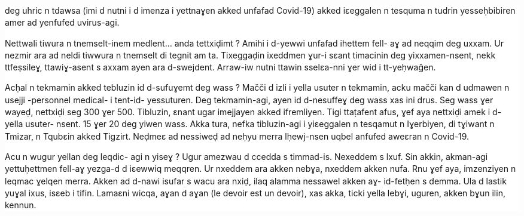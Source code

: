 
deg  uhric  n  tdawsa  (imi  d  nutni  i  d 
imenza 
i  yettnaɣen  akked  unfafad 
Covid-19) akked iɛeggalen n tesquma n 
tudrin  yesseḥbibiren  amer  ad  yenfufed 
uvirus-agi.

Nettwali tiwura n tnemselt-inem 
medlent… anda tettxiḍimt ?
Amihi  i  d-yewwi  unfafad  ihettem  fell-
aɣ ad neqqim deg uxxam. Ur nezmir ara 
ad  neldi  tiwwura  n  tnemselt  di  tegnit 
am ta. Tixeggaḍin ixeddmen ɣur-i sɛant 
timacinin  deg  yixxamen-nsent,  nekk 
ttfeṣsileɣ,  ttawiɣ-asent  s  axxam  ayen 
ara  d-swejdent. Arraw-iw  nutni  ttawin 
sselɛa-nni ɣer wid i tt-yeḥwaǧen.

Acḥal n tekmamin akked tebluzin 
id d-sufuɣemt deg wass ?
Mačči d izli i yella usuter n tekmamin, 
acku  mačči  kan  d  udmawen  n 
usejji  -personnel  medical-  i  tent-id-
yessuturen.  Deg  tekmamin-agi,  ayen 
id  d-nesuffeɣ  deg  wass  xas  ini  drus. 
Seg  wass  ɣer  wayeḍ,  nettxiḍi  seg  300 
ɣer 500. Tibluzin, ɛnant ugar imejjayen 
akked  ifremliyen.  Tigi  ttaṭafent  afus, 
ɣef  aya  nettxiḍi  amek  i  d-yella  usuter-
nsent. 15 ɣer 20 deg yiwen wass. Akka 
tura,  nefka  tibluzin-agi  i  yiɛeggalen 
n  tesqamut  n  Iɣerbiyen,  di  tɣiwant 
n  Tmizar,  n  Tqubɛin  akked  Tigzirt. 
Neḍmeɛ  ad  nessiweḍ  ad  neḥyu  merra 
lḥewj-nsen  uqbel  anfufed  aweɛran  n 
Covid-19.

Acu n wugur yellan deg leqdic-
agi n yiseɣ ?
Ugur  amezwau  d  ccedda  s  timmad-is. 
Nexeddem s lxuf. Sin akkin, akman-agi 
yettuḥettmen fell-aɣ yezga-d d iɛewwiq 
meqqren. Ur nxeddem ara akken nebɣa, 
nxeddem  akken  nufa.  Rnu  ɣef  aya, 
imzenziyen  n  leqmac  ɣelqen  merra. 
Akken  ad  d-nawi  isufar  s  wacu  ara 
nxiḍ,  ilaq  alamma  nessawel  akken  aɣ-
id-fetḥen  s  demma.  Ula  d  lastik  yuɣal 
ixus, isɛeb i tifin. Lamaɛni wicqa, aɣan 
d  aɣan  (le  devoir  est  un  devoir),  xas 
akka,  ticki  yella  lebɣi,  uguren,  akken 
bɣun ilin, kennun.
